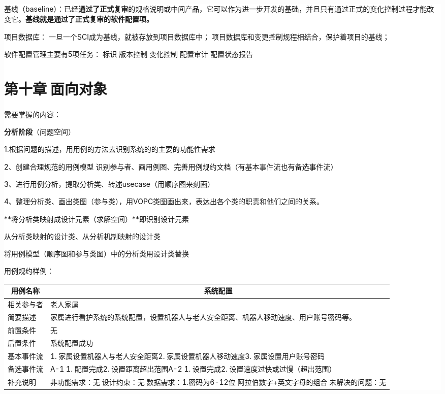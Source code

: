 基线（baseline）：已经**通过了正式复审**的规格说明或中间产品，它可以作为进一步开发的基础，并且只有通过正式的变化控制过程才能改变它。**基线就是通过了正式复审的软件配置项。**

项目数据库：
一旦一个SCI成为基线，就被存放到项目数据库中；
项目数据库和变更控制规程相结合，保护着项目的基线；

软件配置管理主要有5项任务：
标识
版本控制
变化控制
配置审计
配置状态报告



# 第十章 面向对象

需要掌握的内容：

**分析阶段**（问题空间）

1.根据问题的描述，用用例的方法去识别系统的的主要的功能性需求

2、创建合理规范的用例模型  识别参与者、画用例图、完善用例规约文档（有基本事件流也有备选事件流）

3、进行用例分析，提取分析类、转述usecase（用顺序图来刻画）

4、整理分析类、画出类图（参与类），用VOPC类图画出来，表达出各个类的职责和他们之间的关系。

**将分析类映射成设计元素（求解空间）**即识别设计元素

从分析类映射的设计类、从分析机制映射的设计类

将用例模型（顺序图和参与类图）中的分析类用设计类替换

用例规约样例：

| 用例名称   | 系统配置                                                     |
| ---------- | ------------------------------------------------------------ |
| 相关参与者 | 老人家属                                                     |
| 简要描述   | 家属进行看护系统的系统配置，设置机器人与老人安全距离、机器人移动速度、用户账号密码等。 |
| 前置条件   | 无                                                           |
| 后置条件   | 系统配置成功                                                 |
| 基本事件流 | 1. 家属设置机器人与老人安全距离2. 家属设置机器人移动速度3. 家属设置用户账号密码 |
| 备选事件流 | A-1 1. 配置完成2. 设置距离超出范围A-2 1. 设置完成2. 设置速度过快或过慢（超出范围） |
| 补充说明   | 非功能需求：无 设计约束：无 数据需求：1.密码为6-12位 阿拉伯数字+英文字母的组合 未解决的问题：无 |





